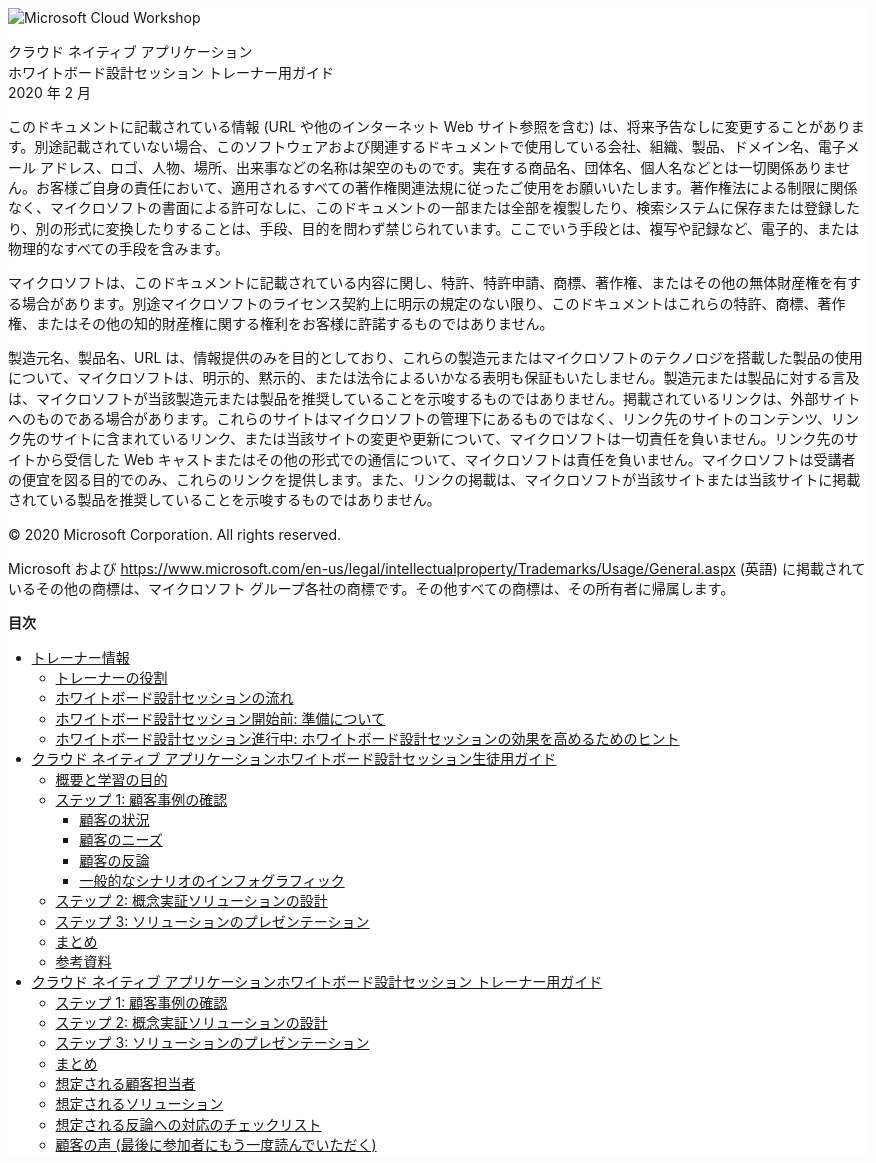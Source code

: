 





![Microsoft Cloud Workshop](https://github.com/Microsoft/MCW-Template-Cloud-Workshop/raw/master/Media/ms-cloud-workshop.png "Microsoft Cloud Workshop")

<div class="MCWHeader1">
クラウド ネイティブ アプリケーション
</div>

<div class="MCWHeader2">
ホワイトボード設計セッション トレーナー用ガイド
</div>

<div class="MCWHeader3">
2020 年 2 月
</div>

このドキュメントに記載されている情報 (URL や他のインターネット Web サイト参照を含む) は、将来予告なしに変更することがあります。別途記載されていない場合、このソフトウェアおよび関連するドキュメントで使用している会社、組織、製品、ドメイン名、電子メール アドレス、ロゴ、人物、場所、出来事などの名称は架空のものです。実在する商品名、団体名、個人名などとは一切関係ありません。お客様ご自身の責任において、適用されるすべての著作権関連法規に従ったご使用をお願いいたします。著作権法による制限に関係なく、マイクロソフトの書面による許可なしに、このドキュメントの一部または全部を複製したり、検索システムに保存または登録したり、別の形式に変換したりすることは、手段、目的を問わず禁じられています。ここでいう手段とは、複写や記録など、電子的、または物理的なすべての手段を含みます。

マイクロソフトは、このドキュメントに記載されている内容に関し、特許、特許申請、商標、著作権、またはその他の無体財産権を有する場合があります。別途マイクロソフトのライセンス契約上に明示の規定のない限り、このドキュメントはこれらの特許、商標、著作権、またはその他の知的財産権に関する権利をお客様に許諾するものではありません。

製造元名、製品名、URL は、情報提供のみを目的としており、これらの製造元またはマイクロソフトのテクノロジを搭載した製品の使用について、マイクロソフトは、明示的、黙示的、または法令によるいかなる表明も保証もいたしません。製造元または製品に対する言及は、マイクロソフトが当該製造元または製品を推奨していることを示唆するものではありません。掲載されているリンクは、外部サイトへのものである場合があります。これらのサイトはマイクロソフトの管理下にあるものではなく、リンク先のサイトのコンテンツ、リンク先のサイトに含まれているリンク、または当該サイトの変更や更新について、マイクロソフトは一切責任を負いません。リンク先のサイトから受信した Web キャストまたはその他の形式での通信について、マイクロソフトは責任を負いません。マイクロソフトは受講者の便宜を図る目的でのみ、これらのリンクを提供します。また、リンクの掲載は、マイクロソフトが当該サイトまたは当該サイトに掲載されている製品を推奨していることを示唆するものではありません。

© 2020 Microsoft Corporation. All rights reserved.

Microsoft および <https://www.microsoft.com/en-us/legal/intellectualproperty/Trademarks/Usage/General.aspx> (英語) に掲載されているその他の商標は、マイクロソフト グループ各社の商標です。その他すべての商標は、その所有者に帰属します。



**目次**



- [トレーナー情報](#トレーナー情報)
  - [トレーナーの役割](#トレーナーの役割)
  - [ホワイトボード設計セッションの流れ](#ホワイトボード設計セッションの流れ)
  - [ホワイトボード設計セッション開始前: 準備について](#ホワイトボード設計セッション開始前:-準備について)
  - [ホワイトボード設計セッション進行中: ホワイトボード設計セッションの効果を高めるためのヒント](#ホワイトボード設計セッション進行中:-ホワイトボード設計セッションの効果を高めるためのヒント)
- [クラウド ネイティブ アプリケーションホワイトボード設計セッション生徒用ガイド](#クラウド-ネイティブ-アプリケーションホワイトボード設計セッション生徒用ガイド)
  - [概要と学習の目的](#概要と学習の目的)
  - [ステップ 1: 顧客事例の確認](#ステップ-1:-顧客事例の確認)
    - [顧客の状況](#顧客の状況)
    - [顧客のニーズ](#顧客のニーズ)
    - [顧客の反論](#顧客の反論)
    - [一般的なシナリオのインフォグラフィック](#一般的なシナリオのインフォグラフィック)
  - [ステップ 2: 概念実証ソリューションの設計](#ステップ-2:-概念実証ソリューションの設計)
  - [ステップ 3: ソリューションのプレゼンテーション](#ステップ-3:-ソリューションのプレゼンテーション)
  - [まとめ](#まとめ)
  - [参考資料](#参考資料)
- [クラウド ネイティブ アプリケーションホワイトボード設計セッション トレーナー用ガイド](#クラウド-ネイティブ-アプリケーションホワイトボード設計セッション-トレーナー用ガイド)
  - [ステップ 1: 顧客事例の確認](#ステップ-1:-顧客事例の確認-1)
  - [ステップ 2: 概念実証ソリューションの設計](#ステップ-2:-概念実証ソリューションの設計-1)
  - [ステップ 3: ソリューションのプレゼンテーション](#ステップ-3:-ソリューションのプレゼンテーション-1)
  - [まとめ](#まとめ-1)
  - [想定される顧客担当者](#想定される顧客担当者)
  - [想定されるソリューション](#想定されるソリューション)
  - [想定される反論への対応のチェックリスト](#想定される反論への対応のチェックリスト)
  - [顧客の声 (最後に参加者にもう一度読んでいただく)](#顧客の声-(最後に参加者にもう一度読んでいただく))
